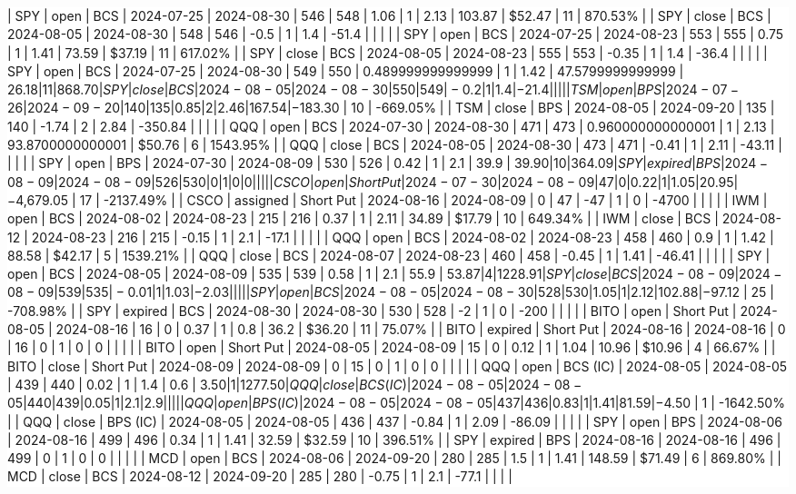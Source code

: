 | SPY  | open               | BCS          | 2024-07-25 | 2024-08-30 | 546  | 548  | 1.06              | 1   | 2.13 | 103.87               | $52.47      | 11  | 870.53%    |
| SPY  | close              | BCS          | 2024-08-05 | 2024-08-30 | 548  | 546  | -0.5              | 1   | 1.4  | -51.4                |             |     |            |
| SPY  | open               | BCS          | 2024-07-25 | 2024-08-23 | 553  | 555  | 0.75              | 1   | 1.41 | 73.59                | $37.19      | 11  | 617.02%    |
| SPY  | close              | BCS          | 2024-08-05 | 2024-08-23 | 555  | 553  | -0.35             | 1   | 1.4  | -36.4                |             |     |            |
| SPY  | open               | BCS          | 2024-07-25 | 2024-08-30 | 549  | 550  | 0.489999999999999 | 1   | 1.42 | 47.5799999999999     | $26.18      | 11  | 868.70%    |
| SPY  | close              | BCS          | 2024-08-05 | 2024-08-30 | 550  | 549  | -0.2              | 1   | 1.4  | -21.4                |             |     |            |
| TSM  | open               | BPS          | 2024-07-26 | 2024-09-20 | 140  | 135  | 0.85              | 2   | 2.46 | 167.54               | -$183.30    | 10  | -669.05%   |
| TSM  | close              | BPS          | 2024-08-05 | 2024-09-20 | 135  | 140  | -1.74             | 2   | 2.84 | -350.84              |             |     |            |
| QQQ  | open               | BCS          | 2024-07-30 | 2024-08-30 | 471  | 473  | 0.960000000000001 | 1   | 2.13 | 93.8700000000001     | $50.76      | 6   | 1543.95%   |
| QQQ  | close              | BCS          | 2024-08-05 | 2024-08-30 | 473  | 471  | -0.41             | 1   | 2.11 | -43.11               |             |     |            |
| SPY  | open               | BPS          | 2024-07-30 | 2024-08-09 | 530  | 526  | 0.42              | 1   | 2.1  | 39.9                 | $39.90      | 10  | 364.09%    |
| SPY  | expired            | BPS          | 2024-08-09 | 2024-08-09 | 526  | 530  | 0                 | 1   | 0    | 0                    |             |     |            |
| CSCO | open               | Short Put    | 2024-07-30 | 2024-08-09 | 47   | 0    | 0.22              | 1   | 1.05 | 20.95                | -$4,679.05  | 17  | -2137.49%  |
| CSCO | assigned           | Short Put    | 2024-08-16 | 2024-08-09 | 0    | 47   | -47               | 1   | 0    | -4700                |             |     |            |
| IWM  | open               | BCS          | 2024-08-02 | 2024-08-23 | 215  | 216  | 0.37              | 1   | 2.11 | 34.89                | $17.79      | 10  | 649.34%    |
| IWM  | close              | BCS          | 2024-08-12 | 2024-08-23 | 216  | 215  | -0.15             | 1   | 2.1  | -17.1                |             |     |            |
| QQQ  | open               | BCS          | 2024-08-02 | 2024-08-23 | 458  | 460  | 0.9               | 1   | 1.42 | 88.58                | $42.17      | 5   | 1539.21%   |
| QQQ  | close              | BCS          | 2024-08-07 | 2024-08-23 | 460  | 458  | -0.45             | 1   | 1.41 | -46.41               |             |     |            |
| SPY  | open               | BCS          | 2024-08-05 | 2024-08-09 | 535  | 539  | 0.58              | 1   | 2.1  | 55.9                 | $53.87      | 4   | 1228.91%   |
| SPY  | close              | BCS          | 2024-08-09 | 2024-08-09 | 539  | 535  | -0.01             | 1   | 1.03 | -2.03                |             |     |            |
| SPY  | open               | BCS          | 2024-08-05 | 2024-08-30 | 528  | 530  | 1.05              | 1   | 2.12 | 102.88               | -$97.12     | 25  | -708.98%   |
| SPY  | expired            | BCS          | 2024-08-30 | 2024-08-30 | 530  | 528  | -2                | 1   | 0    | -200                 |             |     |            |
| BITO | open               | Short Put    | 2024-08-05 | 2024-08-16 | 16   | 0    | 0.37              | 1   | 0.8  | 36.2                 | $36.20      | 11  | 75.07%     |
| BITO | expired            | Short Put    | 2024-08-16 | 2024-08-16 | 0    | 16   | 0                 | 1   | 0    | 0                    |             |     |            |
| BITO | open               | Short Put    | 2024-08-05 | 2024-08-09 | 15   | 0    | 0.12              | 1   | 1.04 | 10.96                | $10.96      | 4   | 66.67%     |
| BITO | close              | Short Put    | 2024-08-09 | 2024-08-09 | 0    | 15   | 0                 | 1   | 0    | 0                    |             |     |            |
| QQQ  | open               | BCS (IC)     | 2024-08-05 | 2024-08-05 | 439  | 440  | 0.02              | 1   | 1.4  | 0.6                  | $3.50       | 1   | 1277.50%   |
| QQQ  | close              | BCS (IC)     | 2024-08-05 | 2024-08-05 | 440  | 439  | 0.05              | 1   | 2.1  | 2.9                  |             |     |            |
| QQQ  | open               | BPS (IC)     | 2024-08-05 | 2024-08-05 | 437  | 436  | 0.83              | 1   | 1.41 | 81.59                | -$4.50      | 1   | -1642.50%  |
| QQQ  | close              | BPS (IC)     | 2024-08-05 | 2024-08-05 | 436  | 437  | -0.84             | 1   | 2.09 | -86.09               |             |     |            |
| SPY  | open               | BPS          | 2024-08-06 | 2024-08-16 | 499  | 496  | 0.34              | 1   | 1.41 | 32.59                | $32.59      | 10  | 396.51%    |
| SPY  | expired            | BPS          | 2024-08-16 | 2024-08-16 | 496  | 499  | 0                 | 1   | 0    | 0                    |             |     |            |
| MCD  | open               | BCS          | 2024-08-06 | 2024-09-20 | 280  | 285  | 1.5               | 1   | 1.41 | 148.59               | $71.49      | 6   | 869.80%    |
| MCD  | close              | BCS          | 2024-08-12 | 2024-09-20 | 285  | 280  | -0.75             | 1   | 2.1  | -77.1                |             |     |            |
